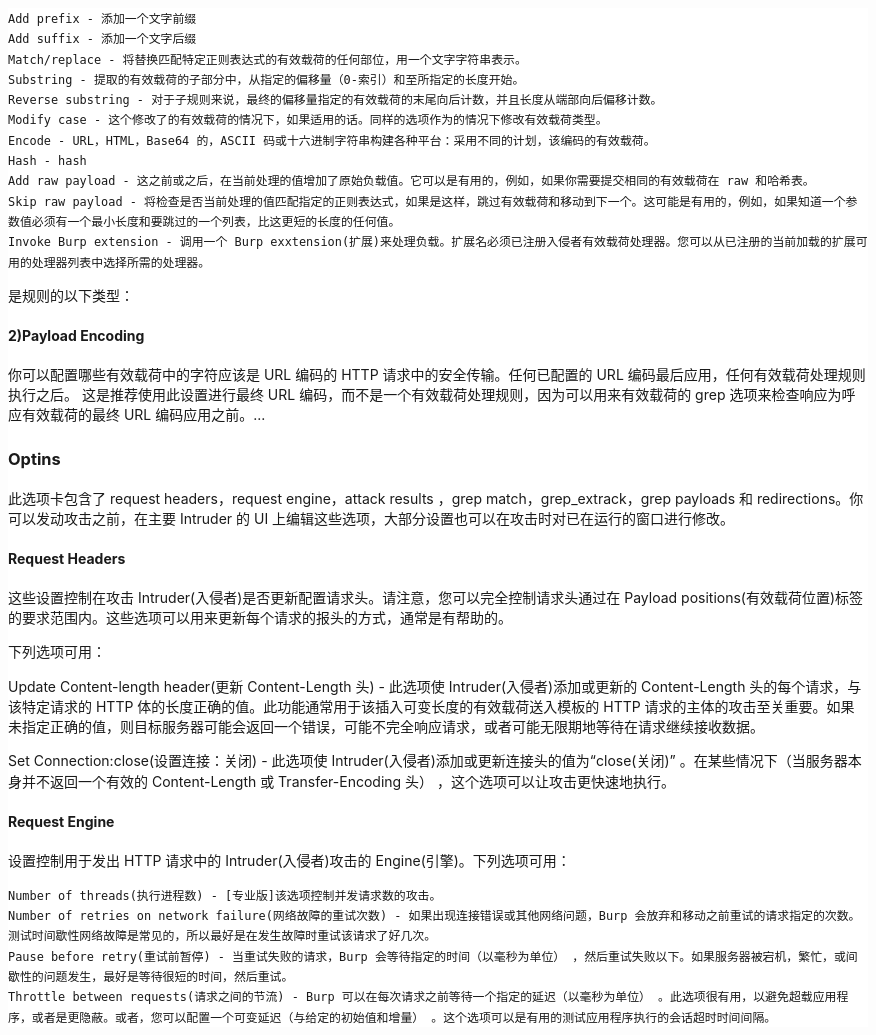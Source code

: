 ```
Add prefix - 添加一个文字前缀
Add suffix - 添加一个文字后缀
Match/replace - 将替换匹配特定正则表达式的有效载荷的任何部位，用一个文字字符串表示。
Substring - 提取的有效载荷的子部分中，从指定的偏移量（0-索引）和至所指定的长度开始。
Reverse substring - 对于子规则来说，最终的偏移量指定的有效载荷的末尾向后计数，并且长度从端部向后偏移计数。
Modify case - 这个修改了的有效载荷的情况下，如果适用的话。同样的选项作为的情况下修改有效载荷类型。
Encode - URL，HTML，Base64 的，ASCII 码或十六进制字符串构建各种平台：采用不同的计划，该编码的有效载荷。
Hash - hash
Add raw payload - 这之前或之后，在当前处理的值增加了原始负载值。它可以是有用的，例如，如果你需要提交相同的有效载荷在 raw 和哈希表。
Skip raw payload - 将检查是否当前处理的值匹配指定的正则表达式，如果是这样，跳过有效载荷和移动到下一个。这可能是有用的，例如，如果知道一个参数值必须有一个最小长度和要跳过的一个列表，比这更短的长度的任何值。
Invoke Burp extension - 调用一个 Burp exxtension(扩展)来处理负载。扩展名必须已注册入侵者有效载荷处理器。您可以从已注册的当前加载的扩展可用的处理器列表中选择所需的处理器。 
```

是规则的以下类型：

#### 2)Payload Encoding

你可以配置哪些有效载荷中的字符应该是 URL 编码的 HTTP 请求中的安全传输。任何已配置的 URL 编码最后应用，任何有效载荷处理规则执行之后。 这是推荐使用此设置进行最终 URL 编码，而不是一个有效载荷处理规则，因为可以用来有效载荷的 grep 选项来检查响应为呼应有效载荷的最终 URL 编码应用之前。...

### Optins

此选项卡包含了 request headers，request engine，attack results ，grep match，grep_extrack，grep payloads 和 redirections。你可以发动攻击之前，在主要 Intruder 的 UI 上编辑这些选项，大部分设置也可以在攻击时对已在运行的窗口进行修改。

#### Request Headers

这些设置控制在攻击 Intruder(入侵者)是否更新配置请求头。请注意，您可以完全控制请求头通过在 Payload positions(有效载荷位置)标签的要求范围内。这些选项可以用来更新每个请求的报头的方式，通常是有帮助的。

下列选项可用：

Update Content-length header(更新 Content-Length 头) - 此选项使 Intruder(入侵者)添加或更新的 Content-Length 头的每个请求，与该特定请求的 HTTP 体的长度正确的值。此功能通常用于该插入可变长度的有效载荷送入模板的 HTTP 请求的主体的攻击至关重要。如果未指定正确的值，则目标服务器可能会返回一个错误，可能不完全响应请求，或者可能无限期地等待在请求继续接收数据。

Set Connection:close(设置连接：关闭) - 此选项使 Intruder(入侵者)添加或更新连接头的值为“close(关闭)” 。在某些情况下（当服务器本身并不返回一个有效的 Content-Length 或 Transfer-Encoding 头） ，这个选项可以让攻击更快速地执行。

#### Request Engine

设置控制用于发出 HTTP 请求中的 Intruder(入侵者)攻击的 Engine(引擎)。下列选项可用：

```
Number of threads(执行进程数) - [专业版]该选项控制并发请求数的攻击。
Number of retries on network failure(网络故障的重试次数) - 如果出现连接错误或其他网络问题，Burp 会放弃和移动之前重试的请求指定的次数。测试时间歇性网络故障是常见的，所以最好是在发生故障时重试该请求了好几次。
Pause before retry(重试前暂停) - 当重试失败的请求，Burp 会等待指定的时间（以毫秒为单位） ，然后重试失败以下。如果服务器被宕机，繁忙，或间歇性的问题发生，最好是等待很短的时间，然后重试。
Throttle between requests(请求之间的节流) - Burp 可以在每次请求之前等待一个指定的延迟（以毫秒为单位） 。此选项很有用，以避免超载应用程序，或者是更隐蔽。或者，您可以配置一个可变延迟（与给定的初始值和增量） 。这个选项可以是有用的测试应用程序执行的会话超时时间间隔。

